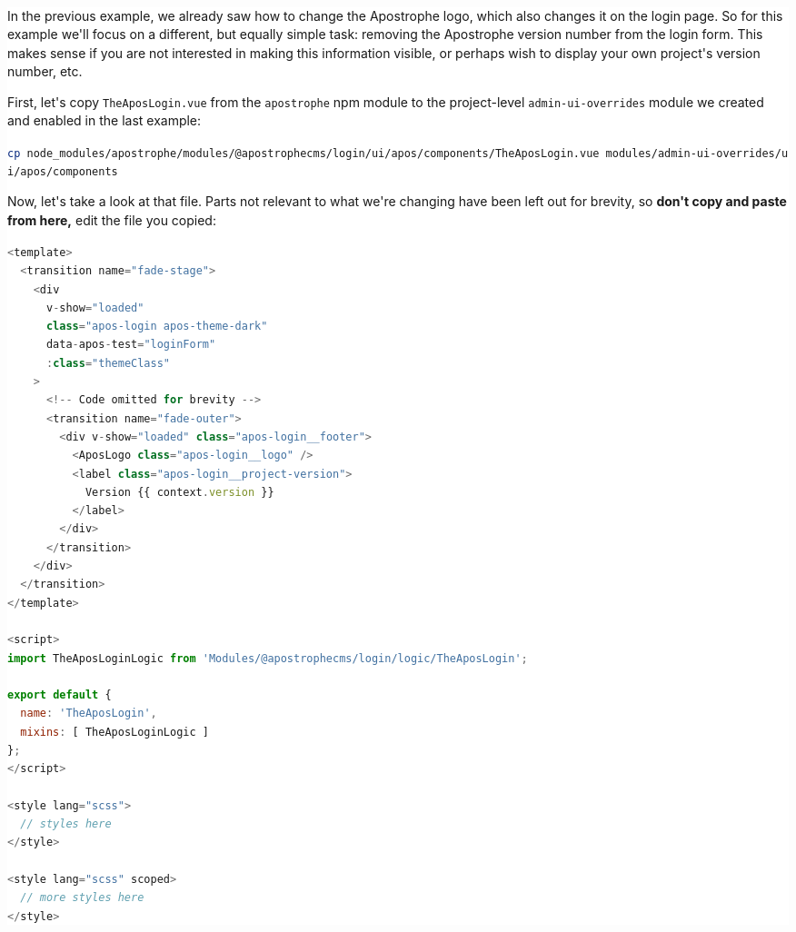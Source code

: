 In the previous example, we already saw how to change the Apostrophe logo, which also changes it on the login page. So for this example we'll focus on a different, but equally simple task: removing the Apostrophe version number from the login form. This makes sense if you are not interested in making this information visible, or perhaps wish to display your own project's version number, etc.

First, let's copy `TheAposLogin.vue` from the `apostrophe` npm module to the project-level `admin-ui-overrides` module we created and enabled in the last example:

```bash
cp node_modules/apostrophe/modules/@apostrophecms/login/ui/apos/components/TheAposLogin.vue modules/admin-ui-overrides/ui/apos/components
```

Now, let's take a look at that file. Parts not relevant to what we're changing have been left out for brevity, so **don't copy and paste from here,** edit the file you copied:

<AposCodeBlock>

```js
<template>
  <transition name="fade-stage">
    <div
      v-show="loaded"
      class="apos-login apos-theme-dark"
      data-apos-test="loginForm"
      :class="themeClass"
    >
      <!-- Code omitted for brevity -->
      <transition name="fade-outer">
        <div v-show="loaded" class="apos-login__footer">
          <AposLogo class="apos-login__logo" />
          <label class="apos-login__project-version">
            Version {{ context.version }}
          </label>
        </div>
      </transition>
    </div>
  </transition>
</template>

<script>
import TheAposLoginLogic from 'Modules/@apostrophecms/login/logic/TheAposLogin';

export default {
  name: 'TheAposLogin',
  mixins: [ TheAposLoginLogic ]
};
</script>

<style lang="scss">
  // styles here
</style>

<style lang="scss" scoped>
  // more styles here
</style>
```
  <template v-slot:caption>
    modules/admin-ui-overrides/ui/apos/components/TheAposLogin.vue
  </template>
</AposCodeBlock>
